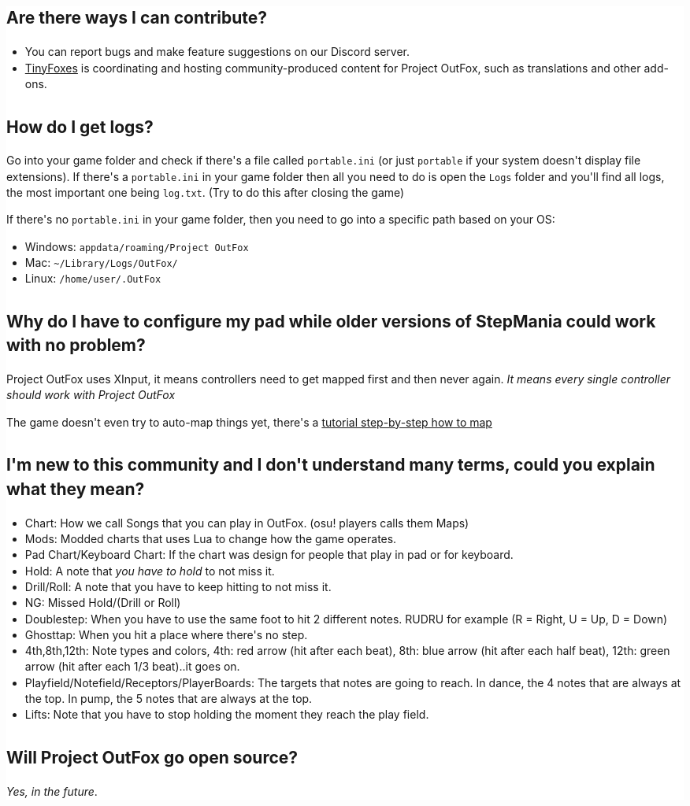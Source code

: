 ## Are there ways I can contribute?

- You can report bugs and make feature suggestions on our Discord server.
- [TinyFoxes](https://github.com/Tiny-Foxes) is coordinating and hosting community-produced content for Project OutFox, such as translations and other add-ons.

## How do I get logs?

Go into your game folder and check if there's a file called `portable.ini` (or just `portable` if your system doesn't display file extensions). If there's a `portable.ini` in your game folder then all you need to do is open the `Logs` folder and you'll find all logs, the most important one being `log.txt`. (Try to do this after closing the game)

If there's no `portable.ini` in your game folder, then you need to go into a specific path based on your OS:

- Windows: `appdata/roaming/Project OutFox`
- Mac: `~/Library/Logs/OutFox/`
- Linux: `/home/user/.OutFox`

## Why do I have to configure my pad while older versions of StepMania could work with no problem?

Project OutFox uses XInput, it means controllers need to get mapped first and then never again. _It means every single controller should work with Project OutFox_

The game doesn't even try to auto-map things yet, there's a [tutorial step-by-step how to map](https://projectoutfox.com/help/controllers)

## I'm new to this community and I don't understand many terms, could you explain what they mean?

- Chart: How we call Songs that you can play in OutFox. (osu! players calls them Maps)
- Mods: Modded charts that uses Lua to change how the game operates.
- Pad Chart/Keyboard Chart: If the chart was design for people that play in pad or for keyboard.
- Hold: A note that _you have to hold_ to not miss it.
- Drill/Roll: A note that you have to keep hitting to not miss it.
- NG: Missed Hold/(Drill or Roll)
- Doublestep: When you have to use the same foot to hit 2 different notes. RUDRU for example (R = Right, U = Up, D = Down)
- Ghosttap: When you hit a place where there's no step.
- 4th,8th,12th: Note types and colors, 4th: red arrow (hit after each beat), 8th: blue arrow (hit after each half beat), 12th: green arrow (hit after each 1/3 beat)..it goes on.
- Playfield/Notefield/Receptors/PlayerBoards: The targets that notes are going to reach. In dance, the 4 notes that are always at the top. In pump, the 5 notes that are always at the top.
- Lifts: Note that you have to stop holding the moment they reach the play field.

## Will Project OutFox go open source?

_Yes, in the future_.
